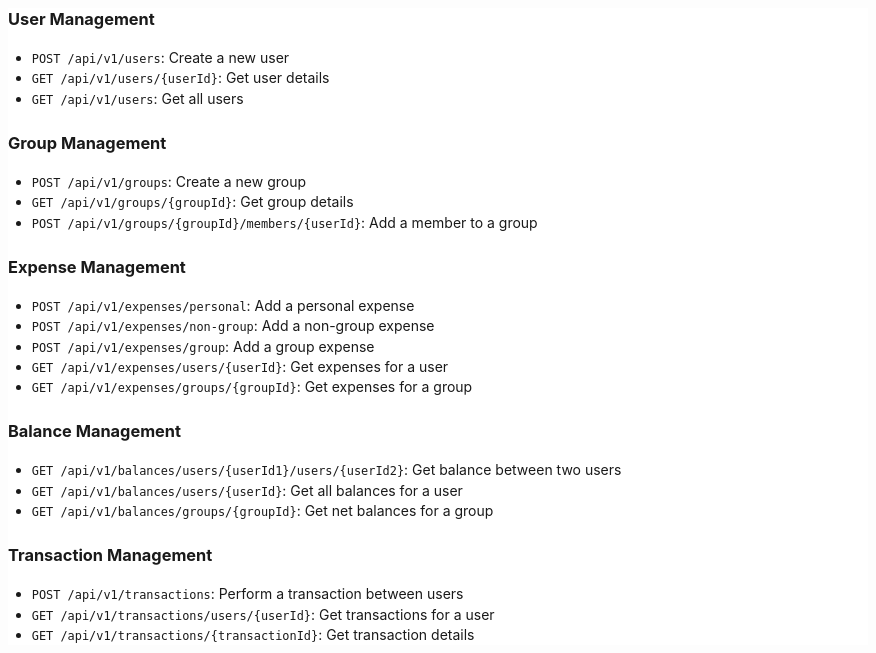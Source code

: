 ### User Management
- `POST /api/v1/users`: Create a new user
- `GET /api/v1/users/{userId}`: Get user details
- `GET /api/v1/users`: Get all users

### Group Management
- `POST /api/v1/groups`: Create a new group
- `GET /api/v1/groups/{groupId}`: Get group details
- `POST /api/v1/groups/{groupId}/members/{userId}`: Add a member to a group

### Expense Management
- `POST /api/v1/expenses/personal`: Add a personal expense
- `POST /api/v1/expenses/non-group`: Add a non-group expense
- `POST /api/v1/expenses/group`: Add a group expense
- `GET /api/v1/expenses/users/{userId}`: Get expenses for a user
- `GET /api/v1/expenses/groups/{groupId}`: Get expenses for a group

### Balance Management
- `GET /api/v1/balances/users/{userId1}/users/{userId2}`: Get balance between two users
- `GET /api/v1/balances/users/{userId}`: Get all balances for a user
- `GET /api/v1/balances/groups/{groupId}`: Get net balances for a group

### Transaction Management
- `POST /api/v1/transactions`: Perform a transaction between users
- `GET /api/v1/transactions/users/{userId}`: Get transactions for a user
- `GET /api/v1/transactions/{transactionId}`: Get transaction details